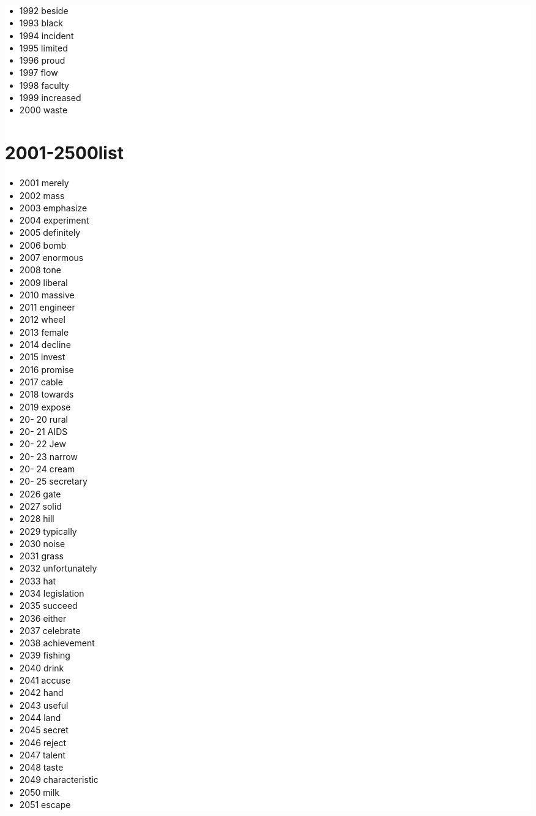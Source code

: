 - 1992   beside
- 1993   black
- 1994   incident
- 1995   limited
- 1996   proud
- 1997   flow
- 1998   faculty
- 1999   increased
- 2000   waste

# 2001-2500list

- 2001   merely
- 2002   mass
- 2003   emphasize
- 2004   experiment
- 2005   definitely
- 2006   bomb
- 2007   enormous
- 2008   tone
- 2009   liberal
- 2010   massive
- 2011   engineer
- 2012   wheel
- 2013   female
- 2014   decline
- 2015   invest
- 2016   promise
- 2017   cable
- 2018   towards
- 2019   expose
- 20- 20   rural
- 20- 21   AIDS
- 20- 22   Jew
- 20- 23   narrow
- 20- 24   cream
- 20- 25   secretary
- 2026   gate
- 2027   solid
- 2028   hill
- 2029   typically
- 2030   noise
- 2031   grass
- 2032   unfortunately
- 2033   hat
- 2034   legislation
- 2035   succeed
- 2036   either
- 2037   celebrate
- 2038   achievement
- 2039   fishing
- 2040   drink
- 2041   accuse
- 2042   hand
- 2043   useful
- 2044   land
- 2045   secret
- 2046   reject
- 2047   talent
- 2048   taste
- 2049   characteristic
- 2050   milk
- 2051   escape
